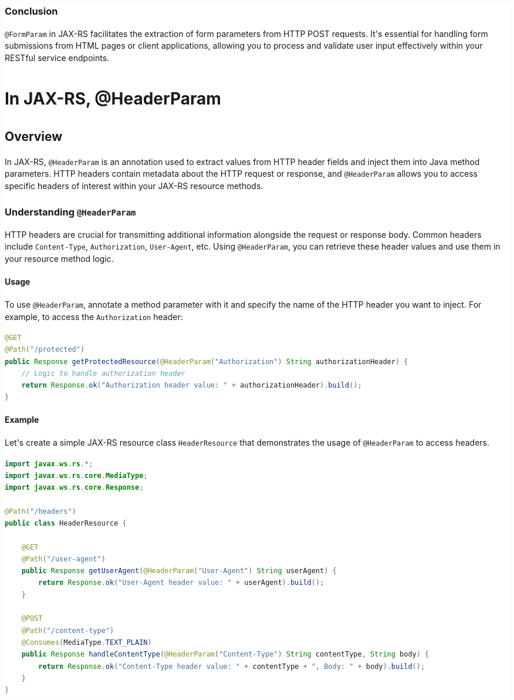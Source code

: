 ### Conclusion

`@FormParam` in JAX-RS facilitates the extraction of form parameters from HTTP POST requests. It's essential for handling form submissions from HTML pages or client applications, allowing you to process and validate user input effectively within your RESTful service endpoints.


#   In JAX-RS, @HeaderParam
##   Overview
In JAX-RS, `@HeaderParam` is an annotation used to extract values from HTTP header fields and inject them into Java method parameters. HTTP headers contain metadata about the HTTP request or response, and `@HeaderParam` allows you to access specific headers of interest within your JAX-RS resource methods.

### Understanding `@HeaderParam`

HTTP headers are crucial for transmitting additional information alongside the request or response body. Common headers include `Content-Type`, `Authorization`, `User-Agent`, etc. Using `@HeaderParam`, you can retrieve these header values and use them in your resource method logic.

#### Usage

To use `@HeaderParam`, annotate a method parameter with it and specify the name of the HTTP header you want to inject. For example, to access the `Authorization` header:

```java
@GET
@Path("/protected")
public Response getProtectedResource(@HeaderParam("Authorization") String authorizationHeader) {
    // Logic to handle authorization header
    return Response.ok("Authorization header value: " + authorizationHeader).build();
}
```

#### Example

Let's create a simple JAX-RS resource class `HeaderResource` that demonstrates the usage of `@HeaderParam` to access headers.

```java
import javax.ws.rs.*;
import javax.ws.rs.core.MediaType;
import javax.ws.rs.core.Response;

@Path("/headers")
public class HeaderResource {

    @GET
    @Path("/user-agent")
    public Response getUserAgent(@HeaderParam("User-Agent") String userAgent) {
        return Response.ok("User-Agent header value: " + userAgent).build();
    }

    @POST
    @Path("/content-type")
    @Consumes(MediaType.TEXT_PLAIN)
    public Response handleContentType(@HeaderParam("Content-Type") String contentType, String body) {
        return Response.ok("Content-Type header value: " + contentType + ", Body: " + body).build();
    }
}
```
